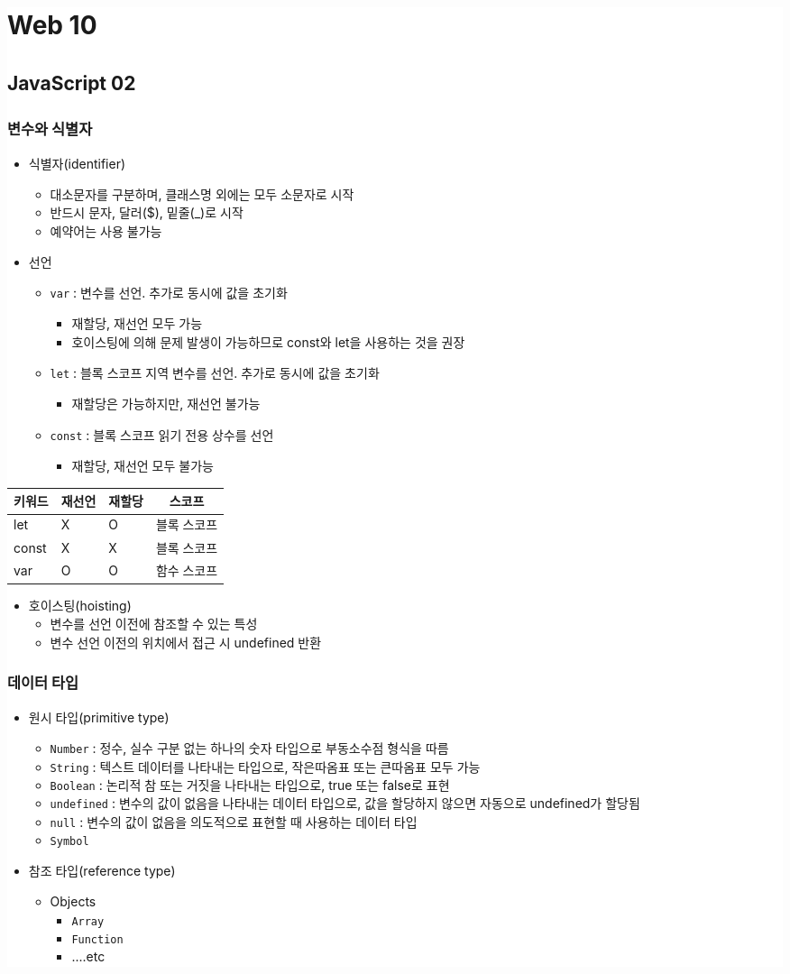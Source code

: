 # Web 10



## JavaScript 02



### 변수와 식별자

- 식별자(identifier)

  - 대소문자를 구분하며, 클래스명 외에는 모두 소문자로 시작
  - 반드시 문자, 달러($), 밑줄(_)로 시작
  - 예약어는 사용 불가능

- 선언

  - `var` : 변수를 선언. 추가로 동시에 값을 초기화
    - 재할당, 재선언 모두 가능
    - 호이스팅에 의해 문제 발생이 가능하므로 const와 let을 사용하는 것을 권장

  - `let` : 블록 스코프 지역 변수를 선언. 추가로 동시에 값을 초기화
    - 재할당은 가능하지만, 재선언 불가능

  - `const` : 블록 스코프 읽기 전용 상수를 선언
    - 재할당, 재선언 모두 불가능

| 키워드 | 재선언 | 재할당 | 스코프      |
| ------ | ------ | ------ | ----------- |
| let    | X      | O      | 블록 스코프 |
| const  | X      | X      | 블록 스코프 |
| var    | O      | O      | 함수 스코프 |

- 호이스팅(hoisting)
  - 변수를 선언 이전에 참조할 수 있는 특성
  - 변수 선언 이전의 위치에서 접근 시 undefined 반환



### 데이터 타입

- 원시 타입(primitive type)
  - `Number` : 정수, 실수 구분 없는 하나의 숫자 타입으로 부동소수점 형식을 따름
  - `String` : 텍스트 데이터를 나타내는 타입으로, 작은따옴표 또는 큰따옴표 모두 가능
  - `Boolean` : 논리적 참 또는 거짓을 나타내는 타입으로, true 또는 false로 표현
  - `undefined` : 변수의 값이 없음을 나타내는 데이터 타입으로, 값을 할당하지 않으면 자동으로 undefined가 할당됨
  - `null` : 변수의 값이 없음을 의도적으로 표현할 때 사용하는 데이터 타입
  - `Symbol`


- 참조 타입(reference type)
  - Objects
    - `Array` 
    - `Function` 
    - ....etc
